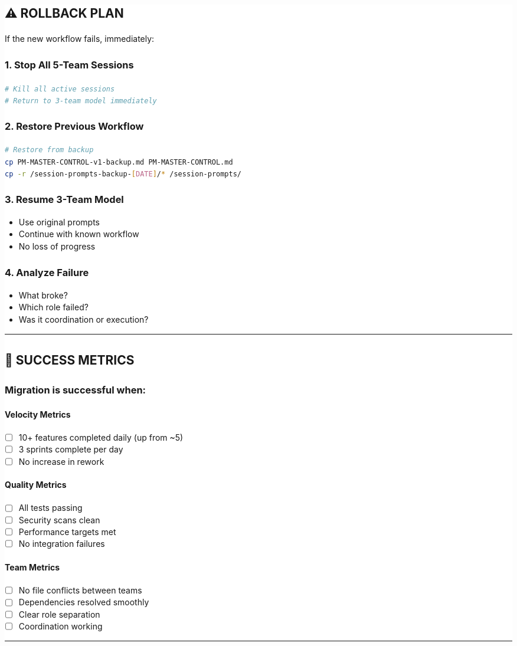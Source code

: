 
## ⚠️ ROLLBACK PLAN

If the new workflow fails, immediately:

### 1. Stop All 5-Team Sessions
```bash
# Kill all active sessions
# Return to 3-team model immediately
```

### 2. Restore Previous Workflow
```bash
# Restore from backup
cp PM-MASTER-CONTROL-v1-backup.md PM-MASTER-CONTROL.md
cp -r /session-prompts-backup-[DATE]/* /session-prompts/
```

### 3. Resume 3-Team Model
- Use original prompts
- Continue with known workflow
- No loss of progress

### 4. Analyze Failure
- What broke?
- Which role failed?
- Was it coordination or execution?

---

## 🎯 SUCCESS METRICS

### Migration is successful when:

#### Velocity Metrics
- [ ] 10+ features completed daily (up from ~5)
- [ ] 3 sprints complete per day
- [ ] No increase in rework

#### Quality Metrics
- [ ] All tests passing
- [ ] Security scans clean
- [ ] Performance targets met
- [ ] No integration failures

#### Team Metrics
- [ ] No file conflicts between teams
- [ ] Dependencies resolved smoothly
- [ ] Clear role separation
- [ ] Coordination working

---